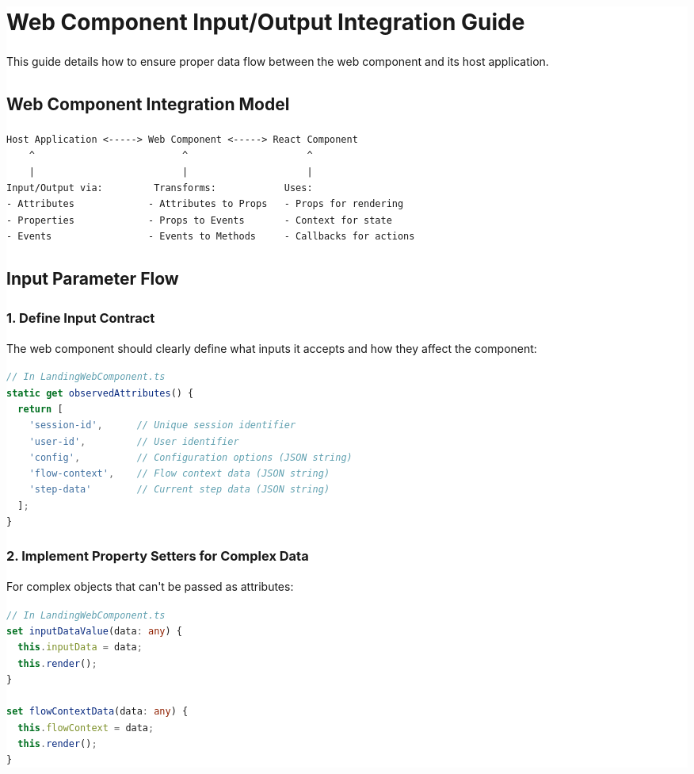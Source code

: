 # Web Component Input/Output Integration Guide

This guide details how to ensure proper data flow between the web component and its host application.

## Web Component Integration Model

```
Host Application <-----> Web Component <-----> React Component
    ^                          ^                     ^
    |                          |                     |
Input/Output via:         Transforms:            Uses:
- Attributes             - Attributes to Props   - Props for rendering
- Properties             - Props to Events       - Context for state
- Events                 - Events to Methods     - Callbacks for actions
```

## Input Parameter Flow

### 1. Define Input Contract

The web component should clearly define what inputs it accepts and how they affect the component:

```typescript
// In LandingWebComponent.ts
static get observedAttributes() {
  return [
    'session-id',      // Unique session identifier
    'user-id',         // User identifier
    'config',          // Configuration options (JSON string)
    'flow-context',    // Flow context data (JSON string)
    'step-data'        // Current step data (JSON string)
  ];
}
```

### 2. Implement Property Setters for Complex Data

For complex objects that can't be passed as attributes:

```typescript
// In LandingWebComponent.ts
set inputDataValue(data: any) {
  this.inputData = data;
  this.render();
}

set flowContextData(data: any) {
  this.flowContext = data;
  this.render();
}
```
